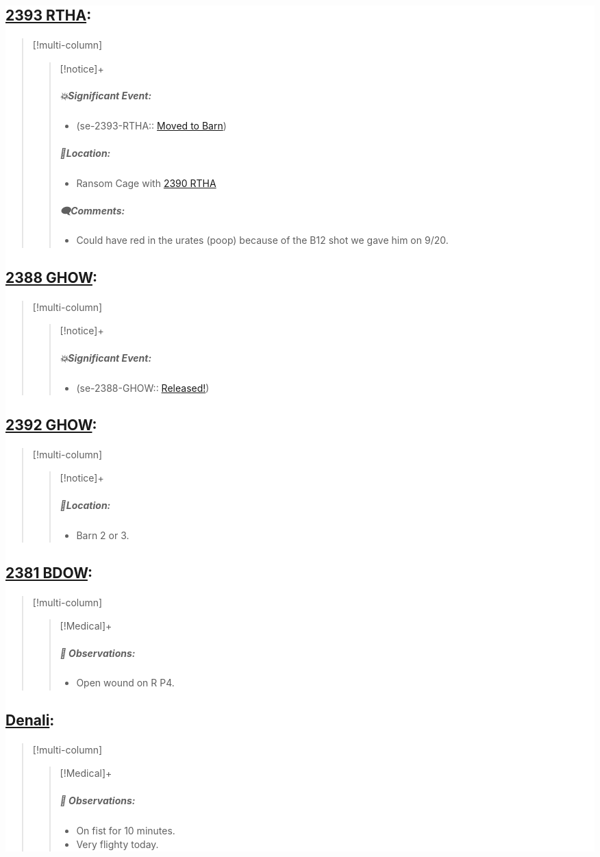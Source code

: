 ## [2393 RTHA](../RARE%20Birds/2393%20RTHA.md):
> [!multi-column]
>
>> [!notice]+
>> ##### 💥Significant Event:
>>- (se-2393-RTHA:: [Moved to Barn](../Admin/Codes/Moved%20to%20Barn.md))
>>
>> ##### 📍Location:
>>- Ransom Cage with [2390 RTHA](../RARE%20Birds/2390%20RTHA.md)
>>
>> ##### 🗨️Comments:
>> - Could have red in the urates (poop) because of the B12 shot we gave him on 9/20. 

## [2388 GHOW](../RARE%20Birds/2388%20GHOW.md):
> [!multi-column]
>
>> [!notice]+
>> ##### 💥Significant Event:
>>- (se-2388-GHOW:: [Released!](../Admin/Codes/Released!.md))
>>

## [2392 GHOW](../RARE%20Birds/2392%20GHOW.md):
> [!multi-column]
>
>> [!notice]+
>> ##### 📍Location:
>>- Barn 2 or 3.

## [2381 BDOW](../RARE%20Birds/2381%20BDOW.md):
> [!multi-column]
>
>> [!Medical]+
>> ##### 🔭 Observations:
>> - Open wound on R P4.

## [Denali](../RARE%20Birds/Ed%20Birds/Denali.md):
> [!multi-column]
>
>> [!Medical]+
>> ##### 🔭 Observations:
>> - On fist for 10 minutes. 
>> - Very flighty today.